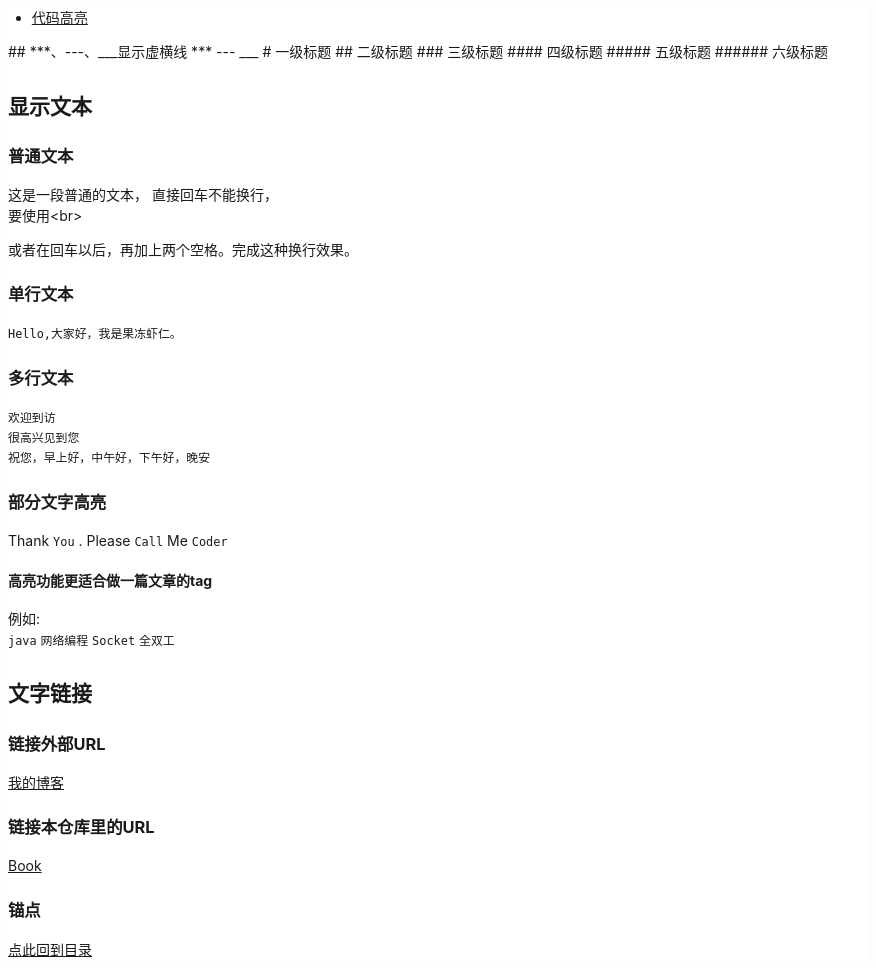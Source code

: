 * [代码高亮](#code)
 
<a name="line"/>
## ***、---、___显示虚横线
***
---
___
 
 
 
<a name="title"/>
# 一级标题
## 二级标题
### 三级标题
#### 四级标题
##### 五级标题
###### 六级标题

## <a name="text"/>显示文本
### 普通文本
这是一段普通的文本，
直接回车不能换行，<br>
要使用\<br>
 
  或者在回车以后，再加上两个空格。完成这种换行效果。
### 单行文本
    Hello,大家好，我是果冻虾仁。
### 多行文本
    欢迎到访
    很高兴见到您
    祝您，早上好，中午好，下午好，晚安
### 部分文字高亮
Thank `You` . Please `Call` Me `Coder`
#### 高亮功能更适合做一篇文章的tag
例如:<br>
`java` `网络编程` `Socket` `全双工`
 
 
## <a name="link"/>文字链接
### 链接外部URL
[我的博客](http://blog.csdn.net/guodongxiaren/article/details/23690801 "悬停显示")
### 链接本仓库里的URL
[Book](./Book)
### 锚点
[点此回到目录](#index)
 
